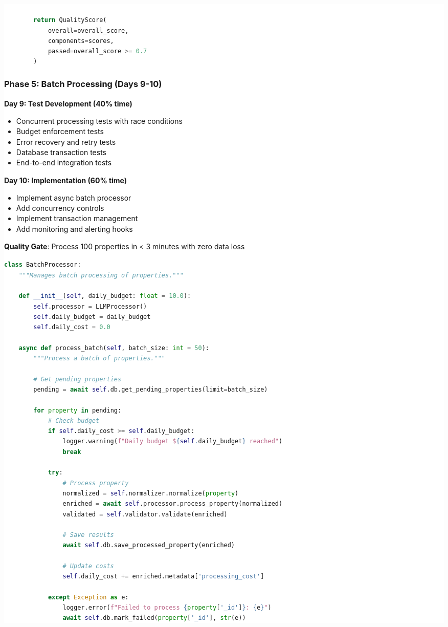 ```python
        
        return QualityScore(
            overall=overall_score,
            components=scores,
            passed=overall_score >= 0.7
        )
```

### Phase 5: Batch Processing (Days 9-10)
**Day 9: Test Development (40% time)**
- Concurrent processing tests with race conditions
- Budget enforcement tests
- Error recovery and retry tests
- Database transaction tests
- End-to-end integration tests

**Day 10: Implementation (60% time)**
- Implement async batch processor
- Add concurrency controls
- Implement transaction management
- Add monitoring and alerting hooks

**Quality Gate**: Process 100 properties in < 3 minutes with zero data loss

```python
class BatchProcessor:
    """Manages batch processing of properties."""
    
    def __init__(self, daily_budget: float = 10.0):
        self.processor = LLMProcessor()
        self.daily_budget = daily_budget
        self.daily_cost = 0.0
        
    async def process_batch(self, batch_size: int = 50):
        """Process a batch of properties."""
        
        # Get pending properties
        pending = await self.db.get_pending_properties(limit=batch_size)
        
        for property in pending:
            # Check budget
            if self.daily_cost >= self.daily_budget:
                logger.warning(f"Daily budget ${self.daily_budget} reached")
                break
            
            try:
                # Process property
                normalized = self.normalizer.normalize(property)
                enriched = await self.processor.process_property(normalized)
                validated = self.validator.validate(enriched)
                
                # Save results
                await self.db.save_processed_property(enriched)
                
                # Update costs
                self.daily_cost += enriched.metadata['processing_cost']
                
            except Exception as e:
                logger.error(f"Failed to process {property['_id']}: {e}")
                await self.db.mark_failed(property['_id'], str(e))
```
